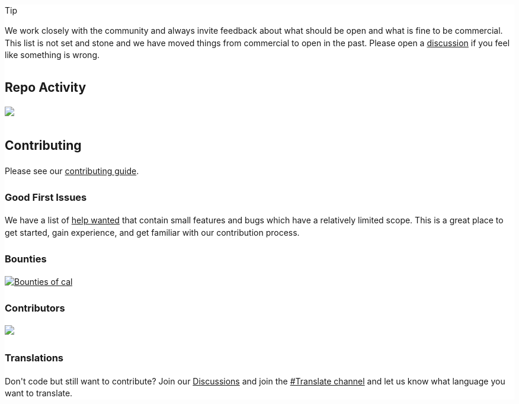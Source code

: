 
> [!TIP]
> We work closely with the community and always invite feedback about what should be open and what is fine to be commercial. This list is not set and stone and we have moved things from commercial to open in the past. Please open a [discussion](https://github.com/calcom/cal.com/discussions) if you feel like something is wrong.

## Repo Activity

<img width="100%" src="https://repobeats.axiom.co/api/embed/6bfca2f20f39738048b6e70ca205efde46352c3d.svg" />



## Contributing

Please see our [contributing guide](/CONTRIBUTING.md).

### Good First Issues

We have a list of [help wanted](https://github.com/calcom/cal.com/issues?q=is:issue+is:open+label:%22%F0%9F%99%8B%F0%9F%8F%BB%E2%80%8D%E2%99%82%EF%B8%8Fhelp+wanted%22) that contain small features and bugs which have a relatively limited scope. This is a great place to get started, gain experience, and get familiar with our contribution process.



### Bounties

<a href="https://console.algora.io/org/cal/bounties?status=open">
  <picture>
    <source media="(prefers-color-scheme: dark)" srcset="https://console.algora.io/api/og/cal/bounties.png?p=0&status=open&theme=dark">
    <img alt="Bounties of cal" src="https://console.algora.io/api/og/cal/bounties.png?p=0&status=open&theme=light">
  </picture>
</a>



### Contributors

<a href="https://github.com/calcom/cal.com/graphs/contributors">
  <img src="https://contrib.rocks/image?repo=calcom/cal.com" />
</a>



### Translations

Don't code but still want to contribute? Join our [Discussions](https://github.com/calcom/cal.com/discussions) and join the [#Translate channel](https://github.com/calcom/cal.com/discussions/categories/translations) and let us know what language you want to translate.
